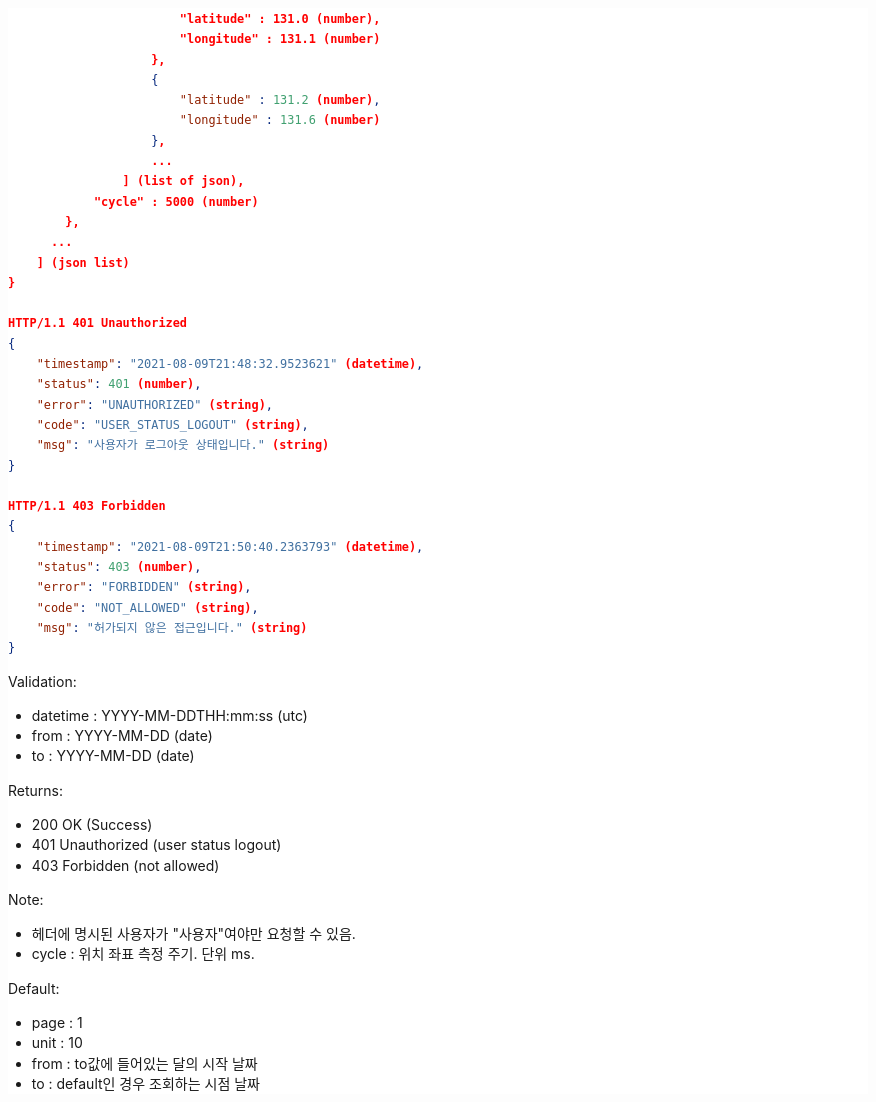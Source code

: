 ```json
						"latitude" : 131.0 (number),
						"longitude" : 131.1 (number)
					},
					{
						"latitude" : 131.2 (number),
						"longitude" : 131.6 (number)
					},
					...
				] (list of json),
			"cycle" : 5000 (number)
		},
	  ...
	] (json list)
}

HTTP/1.1 401 Unauthorized
{
	"timestamp": "2021-08-09T21:48:32.9523621" (datetime),
	"status": 401 (number),
	"error": "UNAUTHORIZED" (string),
	"code": "USER_STATUS_LOGOUT" (string),
	"msg": "사용자가 로그아웃 상태입니다." (string)
}

HTTP/1.1 403 Forbidden
{
	"timestamp": "2021-08-09T21:50:40.2363793" (datetime),
	"status": 403 (number),
	"error": "FORBIDDEN" (string),
	"code": "NOT_ALLOWED" (string),
	"msg": "허가되지 않은 접근입니다." (string)
}
```

Validation:

- datetime : YYYY-MM-DDTHH:mm:ss (utc)
- from : YYYY-MM-DD (date)
- to : YYYY-MM-DD (date)

Returns:

- 200 OK (Success)
- 401 Unauthorized (user status logout)
- 403 Forbidden (not allowed)

Note:

- 헤더에 명시된 사용자가 "사용자"여야만 요청할 수 있음.
- cycle : 위치 좌표 측정 주기. 단위 ms.

Default:

- page : 1
- unit : 10
- from : to값에 들어있는 달의 시작 날짜
- to : default인 경우 조회하는 시점 날짜
